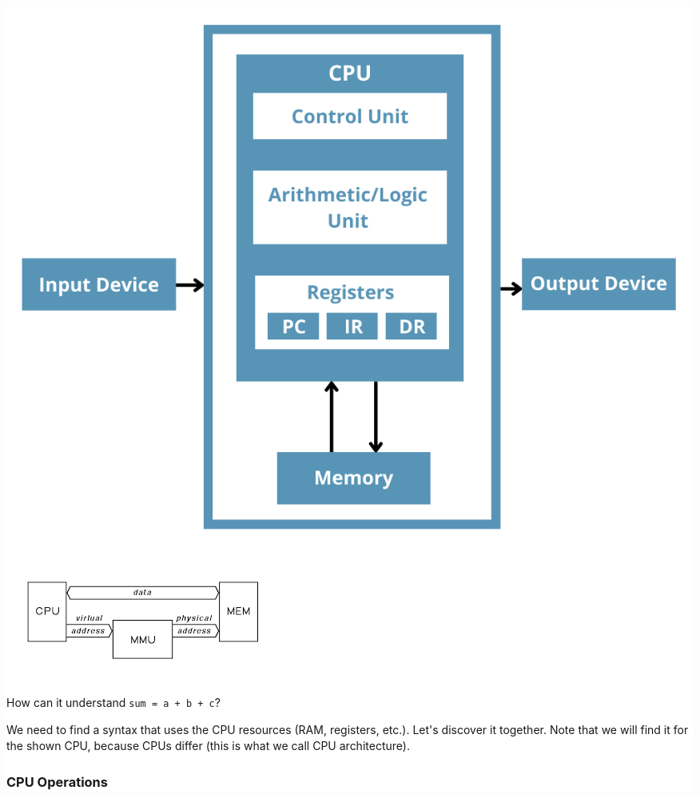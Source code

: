 ![cpu](./CPU-registers.png)

![mmu](./mmu.png)

How can it understand `sum = a + b + c`?

We need to find a syntax that uses the CPU resources (RAM, registers, etc.). Let's discover it together. Note that we will find it for the shown CPU, because CPUs differ (this is what we call CPU architecture).

### CPU Operations
